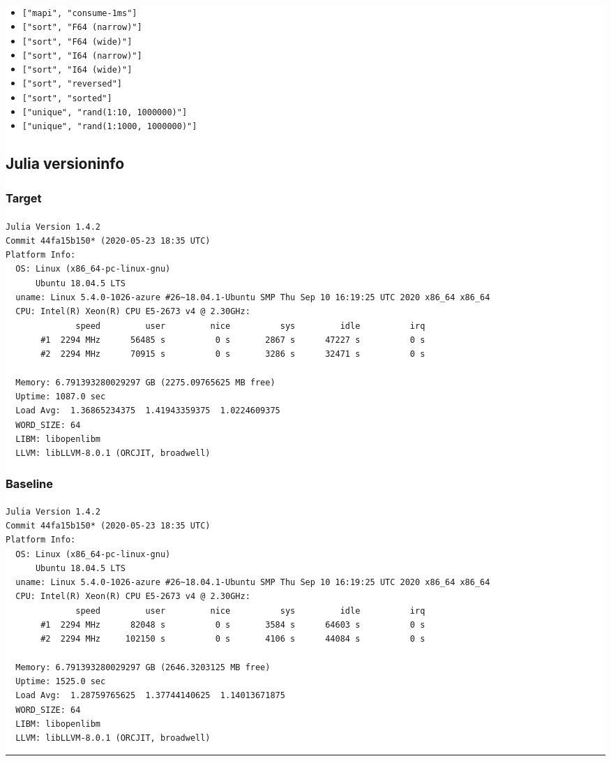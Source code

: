 - `["mapi", "consume-1ms"]`
- `["sort", "F64 (narrow)"]`
- `["sort", "F64 (wide)"]`
- `["sort", "I64 (narrow)"]`
- `["sort", "I64 (wide)"]`
- `["sort", "reversed"]`
- `["sort", "sorted"]`
- `["unique", "rand(1:10, 1000000)"]`
- `["unique", "rand(1:1000, 1000000)"]`

## Julia versioninfo

### Target
```
Julia Version 1.4.2
Commit 44fa15b150* (2020-05-23 18:35 UTC)
Platform Info:
  OS: Linux (x86_64-pc-linux-gnu)
      Ubuntu 18.04.5 LTS
  uname: Linux 5.4.0-1026-azure #26~18.04.1-Ubuntu SMP Thu Sep 10 16:19:25 UTC 2020 x86_64 x86_64
  CPU: Intel(R) Xeon(R) CPU E5-2673 v4 @ 2.30GHz: 
              speed         user         nice          sys         idle          irq
       #1  2294 MHz      56485 s          0 s       2867 s      47227 s          0 s
       #2  2294 MHz      70915 s          0 s       3286 s      32471 s          0 s
       
  Memory: 6.791393280029297 GB (2275.09765625 MB free)
  Uptime: 1087.0 sec
  Load Avg:  1.36865234375  1.41943359375  1.0224609375
  WORD_SIZE: 64
  LIBM: libopenlibm
  LLVM: libLLVM-8.0.1 (ORCJIT, broadwell)
```

### Baseline
```
Julia Version 1.4.2
Commit 44fa15b150* (2020-05-23 18:35 UTC)
Platform Info:
  OS: Linux (x86_64-pc-linux-gnu)
      Ubuntu 18.04.5 LTS
  uname: Linux 5.4.0-1026-azure #26~18.04.1-Ubuntu SMP Thu Sep 10 16:19:25 UTC 2020 x86_64 x86_64
  CPU: Intel(R) Xeon(R) CPU E5-2673 v4 @ 2.30GHz: 
              speed         user         nice          sys         idle          irq
       #1  2294 MHz      82048 s          0 s       3584 s      64603 s          0 s
       #2  2294 MHz     102150 s          0 s       4106 s      44084 s          0 s
       
  Memory: 6.791393280029297 GB (2646.3203125 MB free)
  Uptime: 1525.0 sec
  Load Avg:  1.28759765625  1.37744140625  1.14013671875
  WORD_SIZE: 64
  LIBM: libopenlibm
  LLVM: libLLVM-8.0.1 (ORCJIT, broadwell)
```

---